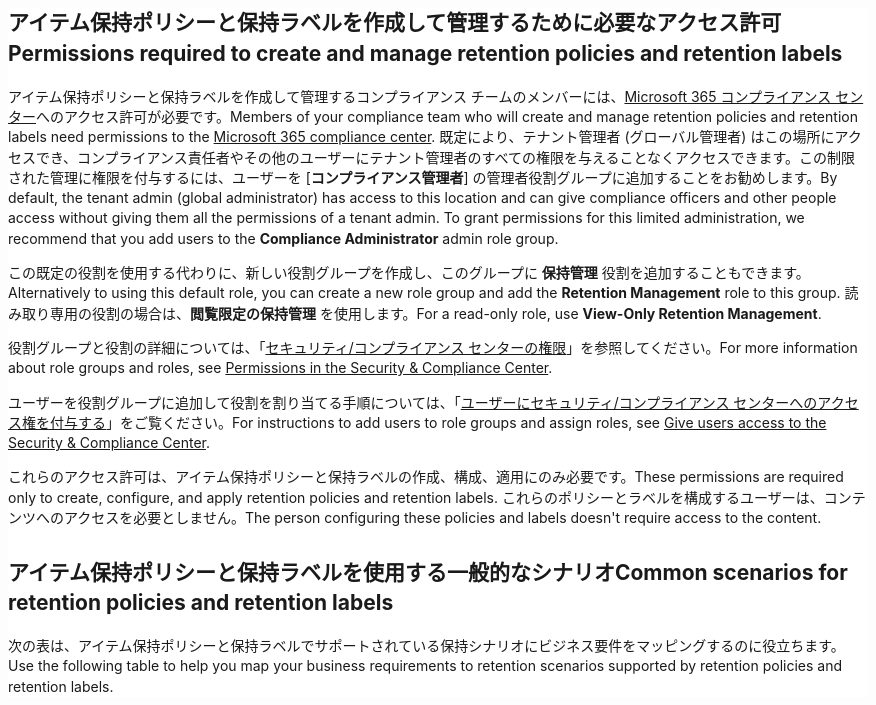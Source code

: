 ## <a name="permissions-required-to-create-and-manage-retention-policies-and-retention-labels"></a><span data-ttu-id="d3693-121">アイテム保持ポリシーと保持ラベルを作成して管理するために必要なアクセス許可</span><span class="sxs-lookup"><span data-stu-id="d3693-121">Permissions required to create and manage retention policies and retention labels</span></span>

<span data-ttu-id="d3693-122">アイテム保持ポリシーと保持ラベルを作成して管理するコンプライアンス チームのメンバーには、[Microsoft 365 コンプライアンス センター](https://compliance.microsoft.com/)へのアクセス許可が必要です。</span><span class="sxs-lookup"><span data-stu-id="d3693-122">Members of your compliance team who will create and manage retention policies and retention labels need permissions to the [Microsoft 365 compliance center](https://compliance.microsoft.com/).</span></span> <span data-ttu-id="d3693-123">既定により、テナント管理者 (グローバル管理者) はこの場所にアクセスでき、コンプライアンス責任者やその他のユーザーにテナント管理者のすべての権限を与えることなくアクセスできます。この制限された管理に権限を付与するには、ユーザーを [**コンプライアンス管理者**] の管理者役割グループに追加することをお勧めします。</span><span class="sxs-lookup"><span data-stu-id="d3693-123">By default, the tenant admin (global administrator) has access to this location and can give compliance officers and other people access without giving them all the permissions of a tenant admin. To grant permissions for this limited administration, we recommend that you add users to the **Compliance Administrator** admin role group.</span></span>

<span data-ttu-id="d3693-124">この既定の役割を使用する代わりに、新しい役割グループを作成し、このグループに **保持管理** 役割を追加することもできます。</span><span class="sxs-lookup"><span data-stu-id="d3693-124">Alternatively to using this default role, you can create a new role group and add the **Retention Management** role to this group.</span></span> <span data-ttu-id="d3693-125">読み取り専用の役割の場合は、**閲覧限定の保持管理** を使用します。</span><span class="sxs-lookup"><span data-stu-id="d3693-125">For a read-only role, use **View-Only Retention Management**.</span></span> 

<span data-ttu-id="d3693-126">役割グループと役割の詳細については、「[セキュリティ/コンプライアンス センターの権限](../security/office-365-security/permissions-in-the-security-and-compliance-center.md#roles-in-the-security--compliance-center)」を参照してください。</span><span class="sxs-lookup"><span data-stu-id="d3693-126">For more information about role groups and roles, see [Permissions in the Security & Compliance Center](../security/office-365-security/permissions-in-the-security-and-compliance-center.md#roles-in-the-security--compliance-center).</span></span>

<span data-ttu-id="d3693-127">ユーザーを役割グループに追加して役割を割り当てる手順については、「[ユーザーにセキュリティ/コンプライアンス センターへのアクセス権を付与する](../security/office-365-security/grant-access-to-the-security-and-compliance-center.md)」をご覧ください。</span><span class="sxs-lookup"><span data-stu-id="d3693-127">For instructions to add users to role groups and assign roles, see [Give users access to the Security & Compliance Center](../security/office-365-security/grant-access-to-the-security-and-compliance-center.md).</span></span>

<span data-ttu-id="d3693-128">これらのアクセス許可は、アイテム保持ポリシーと保持ラベルの作成、構成、適用にのみ必要です。</span><span class="sxs-lookup"><span data-stu-id="d3693-128">These permissions are required only to create, configure, and apply retention policies and retention labels.</span></span> <span data-ttu-id="d3693-129">これらのポリシーとラベルを構成するユーザーは、コンテンツへのアクセスを必要としません。</span><span class="sxs-lookup"><span data-stu-id="d3693-129">The person configuring these policies and labels doesn't require access to the content.</span></span>

## <a name="common-scenarios-for-retention-policies-and-retention-labels"></a><span data-ttu-id="d3693-130">アイテム保持ポリシーと保持ラベルを使用する一般的なシナリオ</span><span class="sxs-lookup"><span data-stu-id="d3693-130">Common scenarios for retention policies and retention labels</span></span>

<span data-ttu-id="d3693-131">次の表は、アイテム保持ポリシーと保持ラベルでサポートされている保持シナリオにビジネス要件をマッピングするのに役立ちます。</span><span class="sxs-lookup"><span data-stu-id="d3693-131">Use the following table to help you map your business requirements to retention scenarios supported by retention policies and retention labels.</span></span>
